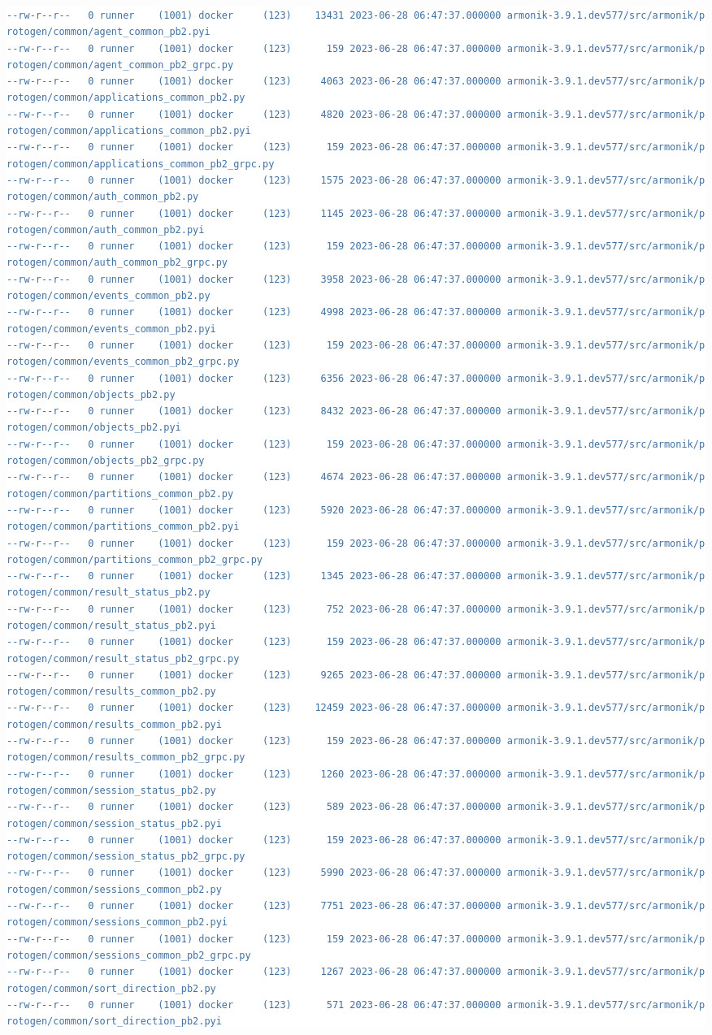 ```diff
--rw-r--r--   0 runner    (1001) docker     (123)    13431 2023-06-28 06:47:37.000000 armonik-3.9.1.dev577/src/armonik/protogen/common/agent_common_pb2.pyi
--rw-r--r--   0 runner    (1001) docker     (123)      159 2023-06-28 06:47:37.000000 armonik-3.9.1.dev577/src/armonik/protogen/common/agent_common_pb2_grpc.py
--rw-r--r--   0 runner    (1001) docker     (123)     4063 2023-06-28 06:47:37.000000 armonik-3.9.1.dev577/src/armonik/protogen/common/applications_common_pb2.py
--rw-r--r--   0 runner    (1001) docker     (123)     4820 2023-06-28 06:47:37.000000 armonik-3.9.1.dev577/src/armonik/protogen/common/applications_common_pb2.pyi
--rw-r--r--   0 runner    (1001) docker     (123)      159 2023-06-28 06:47:37.000000 armonik-3.9.1.dev577/src/armonik/protogen/common/applications_common_pb2_grpc.py
--rw-r--r--   0 runner    (1001) docker     (123)     1575 2023-06-28 06:47:37.000000 armonik-3.9.1.dev577/src/armonik/protogen/common/auth_common_pb2.py
--rw-r--r--   0 runner    (1001) docker     (123)     1145 2023-06-28 06:47:37.000000 armonik-3.9.1.dev577/src/armonik/protogen/common/auth_common_pb2.pyi
--rw-r--r--   0 runner    (1001) docker     (123)      159 2023-06-28 06:47:37.000000 armonik-3.9.1.dev577/src/armonik/protogen/common/auth_common_pb2_grpc.py
--rw-r--r--   0 runner    (1001) docker     (123)     3958 2023-06-28 06:47:37.000000 armonik-3.9.1.dev577/src/armonik/protogen/common/events_common_pb2.py
--rw-r--r--   0 runner    (1001) docker     (123)     4998 2023-06-28 06:47:37.000000 armonik-3.9.1.dev577/src/armonik/protogen/common/events_common_pb2.pyi
--rw-r--r--   0 runner    (1001) docker     (123)      159 2023-06-28 06:47:37.000000 armonik-3.9.1.dev577/src/armonik/protogen/common/events_common_pb2_grpc.py
--rw-r--r--   0 runner    (1001) docker     (123)     6356 2023-06-28 06:47:37.000000 armonik-3.9.1.dev577/src/armonik/protogen/common/objects_pb2.py
--rw-r--r--   0 runner    (1001) docker     (123)     8432 2023-06-28 06:47:37.000000 armonik-3.9.1.dev577/src/armonik/protogen/common/objects_pb2.pyi
--rw-r--r--   0 runner    (1001) docker     (123)      159 2023-06-28 06:47:37.000000 armonik-3.9.1.dev577/src/armonik/protogen/common/objects_pb2_grpc.py
--rw-r--r--   0 runner    (1001) docker     (123)     4674 2023-06-28 06:47:37.000000 armonik-3.9.1.dev577/src/armonik/protogen/common/partitions_common_pb2.py
--rw-r--r--   0 runner    (1001) docker     (123)     5920 2023-06-28 06:47:37.000000 armonik-3.9.1.dev577/src/armonik/protogen/common/partitions_common_pb2.pyi
--rw-r--r--   0 runner    (1001) docker     (123)      159 2023-06-28 06:47:37.000000 armonik-3.9.1.dev577/src/armonik/protogen/common/partitions_common_pb2_grpc.py
--rw-r--r--   0 runner    (1001) docker     (123)     1345 2023-06-28 06:47:37.000000 armonik-3.9.1.dev577/src/armonik/protogen/common/result_status_pb2.py
--rw-r--r--   0 runner    (1001) docker     (123)      752 2023-06-28 06:47:37.000000 armonik-3.9.1.dev577/src/armonik/protogen/common/result_status_pb2.pyi
--rw-r--r--   0 runner    (1001) docker     (123)      159 2023-06-28 06:47:37.000000 armonik-3.9.1.dev577/src/armonik/protogen/common/result_status_pb2_grpc.py
--rw-r--r--   0 runner    (1001) docker     (123)     9265 2023-06-28 06:47:37.000000 armonik-3.9.1.dev577/src/armonik/protogen/common/results_common_pb2.py
--rw-r--r--   0 runner    (1001) docker     (123)    12459 2023-06-28 06:47:37.000000 armonik-3.9.1.dev577/src/armonik/protogen/common/results_common_pb2.pyi
--rw-r--r--   0 runner    (1001) docker     (123)      159 2023-06-28 06:47:37.000000 armonik-3.9.1.dev577/src/armonik/protogen/common/results_common_pb2_grpc.py
--rw-r--r--   0 runner    (1001) docker     (123)     1260 2023-06-28 06:47:37.000000 armonik-3.9.1.dev577/src/armonik/protogen/common/session_status_pb2.py
--rw-r--r--   0 runner    (1001) docker     (123)      589 2023-06-28 06:47:37.000000 armonik-3.9.1.dev577/src/armonik/protogen/common/session_status_pb2.pyi
--rw-r--r--   0 runner    (1001) docker     (123)      159 2023-06-28 06:47:37.000000 armonik-3.9.1.dev577/src/armonik/protogen/common/session_status_pb2_grpc.py
--rw-r--r--   0 runner    (1001) docker     (123)     5990 2023-06-28 06:47:37.000000 armonik-3.9.1.dev577/src/armonik/protogen/common/sessions_common_pb2.py
--rw-r--r--   0 runner    (1001) docker     (123)     7751 2023-06-28 06:47:37.000000 armonik-3.9.1.dev577/src/armonik/protogen/common/sessions_common_pb2.pyi
--rw-r--r--   0 runner    (1001) docker     (123)      159 2023-06-28 06:47:37.000000 armonik-3.9.1.dev577/src/armonik/protogen/common/sessions_common_pb2_grpc.py
--rw-r--r--   0 runner    (1001) docker     (123)     1267 2023-06-28 06:47:37.000000 armonik-3.9.1.dev577/src/armonik/protogen/common/sort_direction_pb2.py
--rw-r--r--   0 runner    (1001) docker     (123)      571 2023-06-28 06:47:37.000000 armonik-3.9.1.dev577/src/armonik/protogen/common/sort_direction_pb2.pyi
```